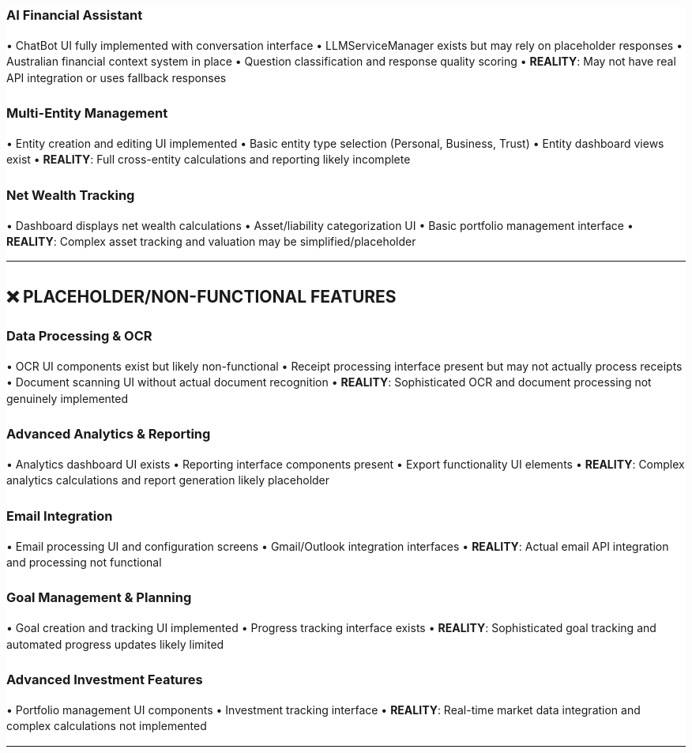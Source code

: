 ### **AI Financial Assistant**
• ChatBot UI fully implemented with conversation interface
• LLMServiceManager exists but may rely on placeholder responses
• Australian financial context system in place
• Question classification and response quality scoring
• **REALITY**: May not have real API integration or uses fallback responses

### **Multi-Entity Management**
• Entity creation and editing UI implemented
• Basic entity type selection (Personal, Business, Trust)
• Entity dashboard views exist
• **REALITY**: Full cross-entity calculations and reporting likely incomplete

### **Net Wealth Tracking**
• Dashboard displays net wealth calculations
• Asset/liability categorization UI
• Basic portfolio management interface
• **REALITY**: Complex asset tracking and valuation may be simplified/placeholder

---

## ❌ **PLACEHOLDER/NON-FUNCTIONAL FEATURES**

### **Data Processing & OCR**
• OCR UI components exist but likely non-functional
• Receipt processing interface present but may not actually process receipts
• Document scanning UI without actual document recognition
• **REALITY**: Sophisticated OCR and document processing not genuinely implemented

### **Advanced Analytics & Reporting**
• Analytics dashboard UI exists
• Reporting interface components present
• Export functionality UI elements
• **REALITY**: Complex analytics calculations and report generation likely placeholder

### **Email Integration**
• Email processing UI and configuration screens
• Gmail/Outlook integration interfaces
• **REALITY**: Actual email API integration and processing not functional

### **Goal Management & Planning**
• Goal creation and tracking UI implemented
• Progress tracking interface exists
• **REALITY**: Sophisticated goal tracking and automated progress updates likely limited

### **Advanced Investment Features**
• Portfolio management UI components
• Investment tracking interface
• **REALITY**: Real-time market data integration and complex calculations not implemented

---